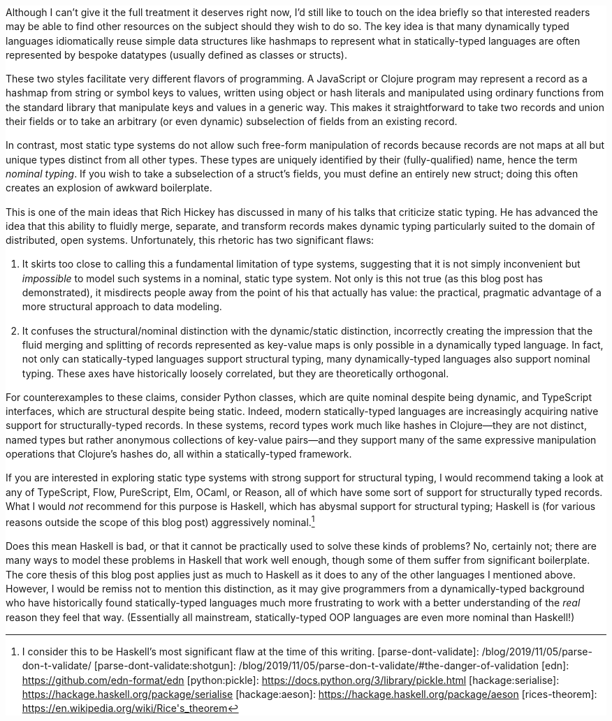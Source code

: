 Although I can’t give it the full treatment it deserves right now, I’d still like to touch on the idea briefly so that interested readers may be able to find other resources on the subject should they wish to do so. The key idea is that many dynamically typed languages idiomatically reuse simple data structures like hashmaps to represent what in statically-typed languages are often represented by bespoke datatypes (usually defined as classes or structs).

These two styles facilitate very different flavors of programming. A JavaScript or Clojure program may represent a record as a hashmap from string or symbol keys to values, written using object or hash literals and manipulated using ordinary functions from the standard library that manipulate keys and values in a generic way. This makes it straightforward to take two records and union their fields or to take an arbitrary (or even dynamic) subselection of fields from an existing record.

In contrast, most static type systems do not allow such free-form manipulation of records because records are not maps at all but unique types distinct from all other types. These types are uniquely identified by their (fully-qualified) name, hence the term *nominal typing*. If you wish to take a subselection of a struct’s fields, you must define an entirely new struct; doing this often creates an explosion of awkward boilerplate.

This is one of the main ideas that Rich Hickey has discussed in many of his talks that criticize static typing. He has advanced the idea that this ability to fluidly merge, separate, and transform records makes dynamic typing particularly suited to the domain of distributed, open systems. Unfortunately, this rhetoric has two significant flaws:

  1. It skirts too close to calling this a fundamental limitation of type systems, suggesting that it is not simply inconvenient but *impossible* to model such systems in a nominal, static type system. Not only is this not true (as this blog post has demonstrated), it misdirects people away from the point of his that actually has value: the practical, pragmatic advantage of a more structural approach to data modeling.

  2. It confuses the structural/nominal distinction with the dynamic/static distinction, incorrectly creating the impression that the fluid merging and splitting of records represented as key-value maps is only possible in a dynamically typed language. In fact, not only can statically-typed languages support structural typing, many dynamically-typed languages also support nominal typing. These axes have historically loosely correlated, but they are theoretically orthogonal.

For counterexamples to these claims, consider Python classes, which are quite nominal despite being dynamic, and TypeScript interfaces, which are structural despite being static. Indeed, modern statically-typed languages are increasingly acquiring native support for structurally-typed records. In these systems, record types work much like hashes in Clojure—they are not distinct, named types but rather anonymous collections of key-value pairs—and they support many of the same expressive manipulation operations that Clojure’s hashes do, all within a statically-typed framework.

If you are interested in exploring static type systems with strong support for structural typing, I would recommend taking a look at any of TypeScript, Flow, PureScript, Elm, OCaml, or Reason, all of which have some sort of support for structurally typed records. What I would *not* recommend for this purpose is Haskell, which has abysmal support for structural typing; Haskell is (for various reasons outside the scope of this blog post) aggressively nominal.[^2]

Does this mean Haskell is bad, or that it cannot be practically used to solve these kinds of problems? No, certainly not; there are many ways to model these problems in Haskell that work well enough, though some of them suffer from significant boilerplate. The core thesis of this blog post applies just as much to Haskell as it does to any of the other languages I mentioned above. However, I would be remiss not to mention this distinction, as it may give programmers from a dynamically-typed background who have historically found statically-typed languages much more frustrating to work with a better understanding of the *real* reason they feel that way. (Essentially all mainstream, statically-typed OOP languages are even more nominal than Haskell!)


[^1]: Technically, you could abuse the `FromJSON` instance to convert an arbitrary string to a `UserId`, but this would not be as easy as it sounds, since `fromJSON` can fail. This means you’d somehow have to handle that failure case, so this trick would be unlikely to get you very far unless you’re already in a context where you’re doing input parsing… at which point it would be easier to just do the right thing. So yes, the type system doesn’t prevent you from going out of your way to shoot yourself in the foot, but it guides you towards the right solution (and there is no safeguard in existence that can completely protect a programmer from making their own life miserable if they are determined to do so).
[^2]: I consider this to be Haskell’s most significant flaw at the time of this writing.
[parse-dont-validate]: /blog/2019/11/05/parse-don-t-validate/
[parse-dont-validate:shotgun]: /blog/2019/11/05/parse-don-t-validate/#the-danger-of-validation
[edn]: https://github.com/edn-format/edn
[python:pickle]: https://docs.python.org/3/library/pickle.html
[hackage:serialise]: https://hackage.haskell.org/package/serialise
[hackage:aeson]: https://hackage.haskell.org/package/aeson
[rices-theorem]: https://en.wikipedia.org/wiki/Rice's_theorem